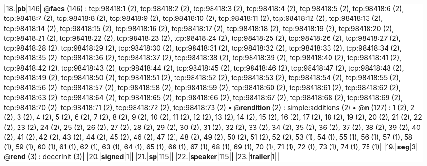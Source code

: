 |18.|__pb__|146| @__facs__ (146) : tcp:98418:1 (2), tcp:98418:2 (2), tcp:98418:3 (2), tcp:98418:4 (2), tcp:98418:5 (2), tcp:98418:6 (2), tcp:98418:7 (2), tcp:98418:8 (2), tcp:98418:9 (2), tcp:98418:10 (2), tcp:98418:11 (2), tcp:98418:12 (2), tcp:98418:13 (2), tcp:98418:14 (2), tcp:98418:15 (2), tcp:98418:16 (2), tcp:98418:17 (2), tcp:98418:18 (2), tcp:98418:19 (2), tcp:98418:20 (2), tcp:98418:21 (2), tcp:98418:22 (2), tcp:98418:23 (2), tcp:98418:24 (2), tcp:98418:25 (2), tcp:98418:26 (2), tcp:98418:27 (2), tcp:98418:28 (2), tcp:98418:29 (2), tcp:98418:30 (2), tcp:98418:31 (2), tcp:98418:32 (2), tcp:98418:33 (2), tcp:98418:34 (2), tcp:98418:35 (2), tcp:98418:36 (2), tcp:98418:37 (2), tcp:98418:38 (2), tcp:98418:39 (2), tcp:98418:40 (2), tcp:98418:41 (2), tcp:98418:42 (2), tcp:98418:43 (2), tcp:98418:44 (2), tcp:98418:45 (2), tcp:98418:46 (2), tcp:98418:47 (2), tcp:98418:48 (2), tcp:98418:49 (2), tcp:98418:50 (2), tcp:98418:51 (2), tcp:98418:52 (2), tcp:98418:53 (2), tcp:98418:54 (2), tcp:98418:55 (2), tcp:98418:56 (2), tcp:98418:57 (2), tcp:98418:58 (2), tcp:98418:59 (2), tcp:98418:60 (2), tcp:98418:61 (2), tcp:98418:62 (2), tcp:98418:63 (2), tcp:98418:64 (2), tcp:98418:65 (2), tcp:98418:66 (2), tcp:98418:67 (2), tcp:98418:68 (2), tcp:98418:69 (2), tcp:98418:70 (2), tcp:98418:71 (2), tcp:98418:72 (2), tcp:98418:73 (2)  •  @__rendition__ (2) : simple:additions (2)  •  @__n__ (127) : 1 (2), 2 (2), 3 (2), 4 (2), 5 (2), 6 (2), 7 (2), 8 (2), 9 (2), 10 (2), 11 (2), 12 (2), 13 (2), 14 (2), 15 (2), 16 (2), 17 (2), 18 (2), 19 (2), 20 (2), 21 (2), 22 (2), 23 (2), 24 (2), 25 (2), 26 (2), 27 (2), 28 (2), 29 (2), 30 (2), 31 (2), 32 (2), 33 (2), 34 (2), 35 (2), 36 (2), 37 (2), 38 (2), 39 (2), 40 (2), 41 (2), 42 (2), 43 (2), 44 (2), 45 (2), 46 (2), 47 (2), 48 (2), 49 (2), 50 (2), 51 (2), 52 (2), 53 (1), 54 (1), 55 (1), 56 (1), 57 (1), 58 (1), 59 (1), 60 (1), 61 (1), 62 (1), 63 (1), 64 (1), 65 (1), 66 (1), 67 (1), 68 (1), 69 (1), 70 (1), 71 (1), 72 (1), 73 (1), 74 (1), 75 (1)|
|19.|__seg__|3| @__rend__ (3) : decorInit (3)|
|20.|__signed__|1||
|21.|__sp__|115||
|22.|__speaker__|115||
|23.|__trailer__|1||
